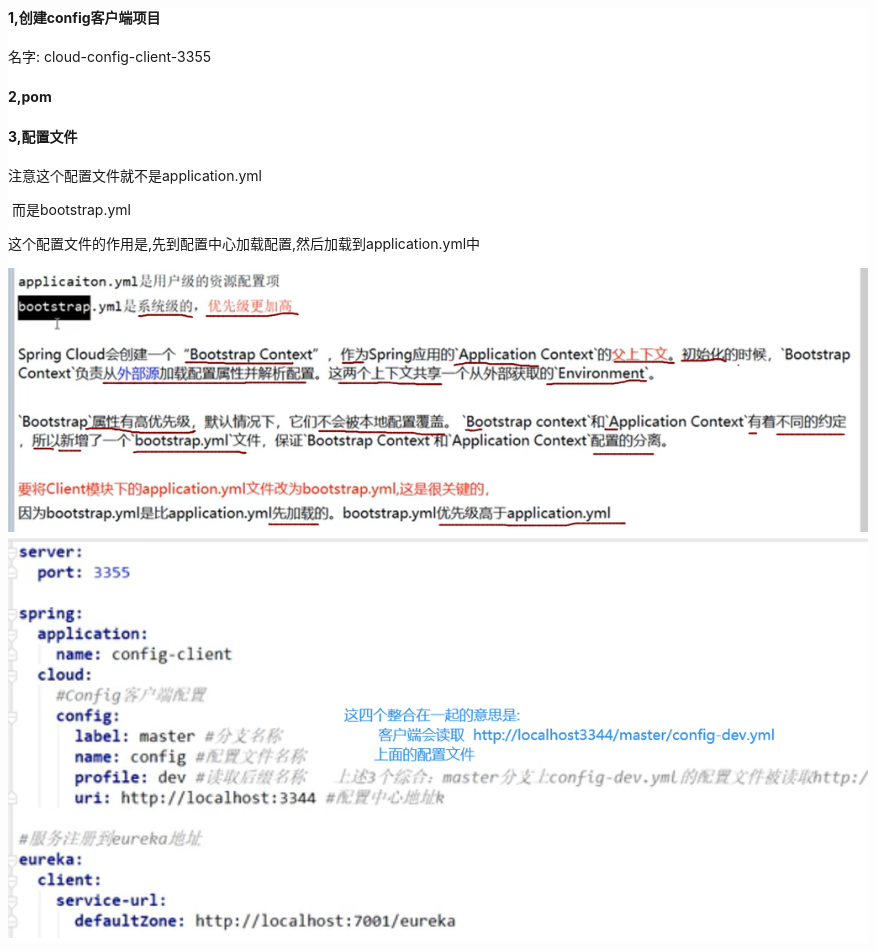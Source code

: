 #### 1,创建config客户端项目

名字: 	cloud-config-client-3355

#### 2,pom

#### 3,配置文件

注意这个配置文件就不是application.yml

​			而是bootstrap.yml

这个配置文件的作用是,先到配置中心加载配置,然后加载到application.yml中

<img src=".\图片\springconfig的15.png"/>

<img src=".\图片\springconfig的16.png"/>


